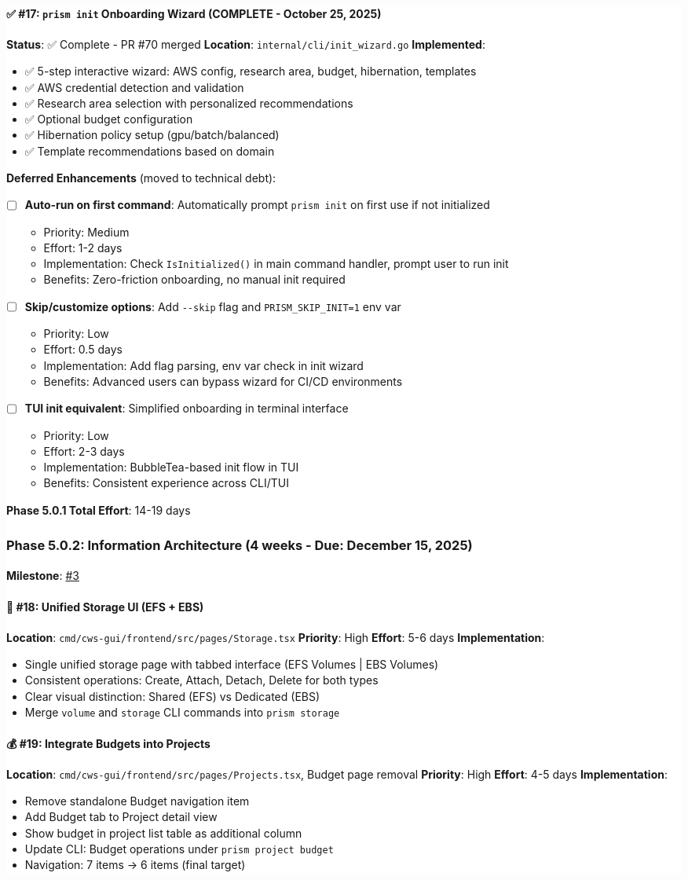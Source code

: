 #### ✅ #17: `prism init` Onboarding Wizard **(COMPLETE - October 25, 2025)**
**Status**: ✅ Complete - PR #70 merged
**Location**: `internal/cli/init_wizard.go`
**Implemented**:
- ✅ 5-step interactive wizard: AWS config, research area, budget, hibernation, templates
- ✅ AWS credential detection and validation
- ✅ Research area selection with personalized recommendations
- ✅ Optional budget configuration
- ✅ Hibernation policy setup (gpu/batch/balanced)
- ✅ Template recommendations based on domain

**Deferred Enhancements** (moved to technical debt):
- [ ] **Auto-run on first command**: Automatically prompt `prism init` on first use if not initialized
  - Priority: Medium
  - Effort: 1-2 days
  - Implementation: Check `IsInitialized()` in main command handler, prompt user to run init
  - Benefits: Zero-friction onboarding, no manual init required

- [ ] **Skip/customize options**: Add `--skip` flag and `PRISM_SKIP_INIT=1` env var
  - Priority: Low
  - Effort: 0.5 days
  - Implementation: Add flag parsing, env var check in init wizard
  - Benefits: Advanced users can bypass wizard for CI/CD environments

- [ ] **TUI init equivalent**: Simplified onboarding in terminal interface
  - Priority: Low
  - Effort: 2-3 days
  - Implementation: BubbleTea-based init flow in TUI
  - Benefits: Consistent experience across CLI/TUI

**Phase 5.0.1 Total Effort**: 14-19 days

### Phase 5.0.2: Information Architecture (4 weeks - Due: December 15, 2025)
**Milestone**: [#3](https://github.com/scttfrdmn/prism/milestone/3)

#### 💾 #18: Unified Storage UI (EFS + EBS)
**Location**: `cmd/cws-gui/frontend/src/pages/Storage.tsx`
**Priority**: High
**Effort**: 5-6 days
**Implementation**:
- Single unified storage page with tabbed interface (EFS Volumes | EBS Volumes)
- Consistent operations: Create, Attach, Detach, Delete for both types
- Clear visual distinction: Shared (EFS) vs Dedicated (EBS)
- Merge `volume` and `storage` CLI commands into `prism storage`

#### 💰 #19: Integrate Budgets into Projects
**Location**: `cmd/cws-gui/frontend/src/pages/Projects.tsx`, Budget page removal
**Priority**: High
**Effort**: 4-5 days
**Implementation**:
- Remove standalone Budget navigation item
- Add Budget tab to Project detail view
- Show budget in project list table as additional column
- Update CLI: Budget operations under `prism project budget`
- Navigation: 7 items → 6 items (final target)
